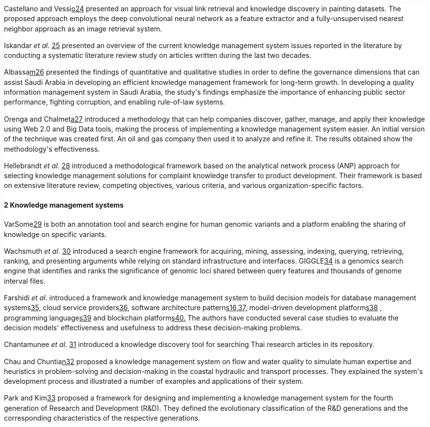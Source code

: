Castellano and Vessi[o24](#page-20-0) presented an approach for visual link retrieval and knowledge discovery in painting datasets. The proposed approach employs the deep convolutional neural network as a feature extractor and a fully-unsupervised nearest neighbor approach as an image retrieval system.

Iskandar *et al*. [25](#page-20-0) presented an overview of the current knowledge management system issues reported in the literature by conducting a systematic literature review study on articles written during the last two decades.

Albassa[m26](#page-20-0) presented the findings of quantitative and qualitative studies in order to define the governance dimensions that can assist Saudi Arabia in developing an efficient knowledge management framework for long-term growth. In developing a quality information management system in Saudi Arabia, the study's findings emphasize the importance of enhancing public sector performance, fighting corruption, and enabling rule-of-law systems.

Orenga and Chalmet[a27](#page-20-0) introduced a methodology that can help companies discover, gather, manage, and apply their knowledge using Web 2.0 and Big Data tools, making the process of implementing a knowledge management system easier. An initial version of the technique was created first. An oil and gas company then used it to analyze and refine it. The results obtained show the methodology's effectiveness.

Hellebrandt *et al*. [28](#page-20-0) introduced a methodological framework based on the analytical network process (ANP) approach for selecting knowledge management solutions for complaint knowledge transfer to product development. Their framework is based on extensive literature review, competing objectives, various criteria, and various organization-specific factors.

#### 2 Knowledge management systems

VarSome[29](#page-20-0) is both an annotation tool and search engine for human genomic variants and a platform enabling the sharing of knowledge on specific variants.

Wachsmuth *et al*. [30](#page-20-0) introduced a search engine framework for acquiring, mining, assessing, indexing, querying, retrieving, ranking, and presenting arguments while relying on <span id="page-6-0"></span>standard infrastructure and interfaces. GIGGLE[34](#page-21-0) is a genomics search engine that identifies and ranks the significance of genomic loci shared between query features and thousands of genome interval files.

Farshidi *et al*. introduced a framework and knowledge management system to build decision models for database management systems[35,](#page-21-0) cloud service providers[36](#page-21-0), software architecture pattern[s16](#page-20-0),[37,](#page-21-0) model-driven development platform[s38](#page-21-0) , programming language[s39](#page-21-0) and blockchain platform[s40.](#page-21-0) The authors have conducted several case studies to evaluate the decision models' effectiveness and usefulness to address these decision-making problems.

Chantamunee *et al*. [31](#page-20-0) introduced a knowledge discovery tool for searching Thai research articles in its repository.

Chau and Chuntia[n32](#page-21-0) proposed a knowledge management system on flow and water quality to simulate human expertise and heuristics in problem-solving and decision-making in the coastal hydraulic and transport processes. They explained the system's development process and illustrated a number of examples and applications of their system.

Park and Kim[33](#page-21-0) proposed a framework for designing and implementing a knowledge management system for the fourth generation of Research and Development (R&D). They defined the evolutionary classification of the R&D generations and the corresponding characteristics of the respective generations.
